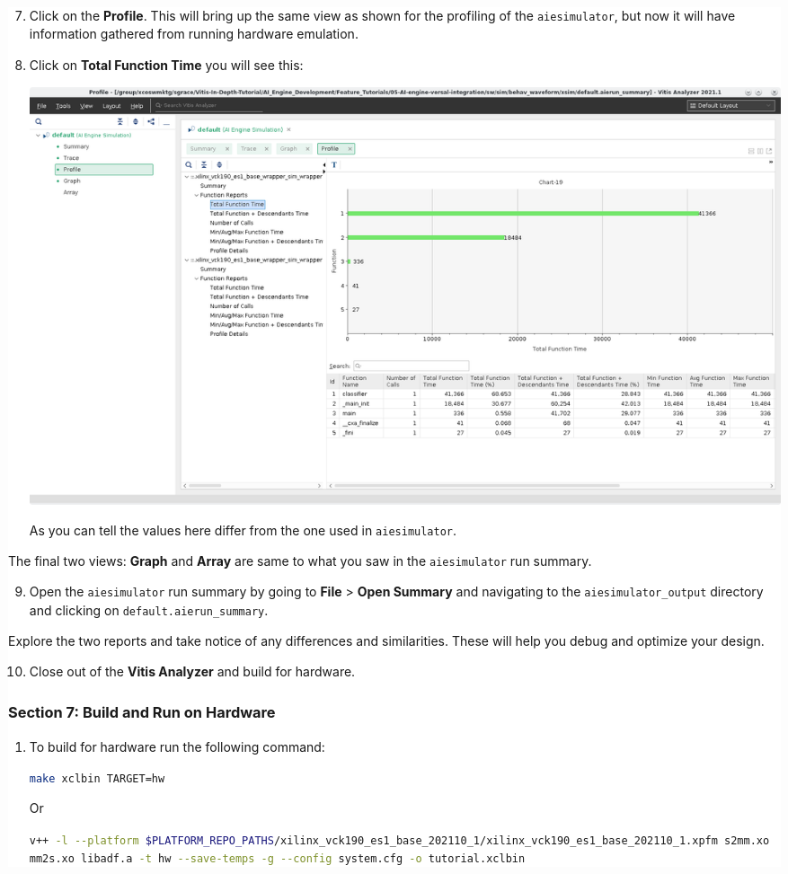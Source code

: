 7. Click on the **Profile**. This will bring up the same view as shown for the profiling of the `aiesimulator`, but now it will have information gathered from running hardware emulation. 
   
8. Click on **Total Function Time** you will see this:

	![hw_emu profile](./images/hw_emu_profile.png)

	As you can tell the values here differ from the one used in `aiesimulator`. 

The final two views: **Graph** and **Array** are same to what you saw in the `aiesimulator` run summary. 

9. Open the `aiesimulator` run summary by going to **File** > **Open Summary** and navigating to the `aiesimulator_output` directory and clicking on `default.aierun_summary`. 

Explore the two reports and take notice of any differences and similarities. These will help you debug and optimize your design.

10. Close out of the **Vitis Analyzer** and build for hardware.
### Section 7: Build and Run on Hardware
1. To build for hardware run the following command:

	```bash
	make xclbin TARGET=hw
	```

	Or

	```bash
	v++ -l --platform $PLATFORM_REPO_PATHS/xilinx_vck190_es1_base_202110_1/xilinx_vck190_es1_base_202110_1.xpfm s2mm.xo mm2s.xo libadf.a -t hw --save-temps -g --config system.cfg -o tutorial.xclbin 
	```
